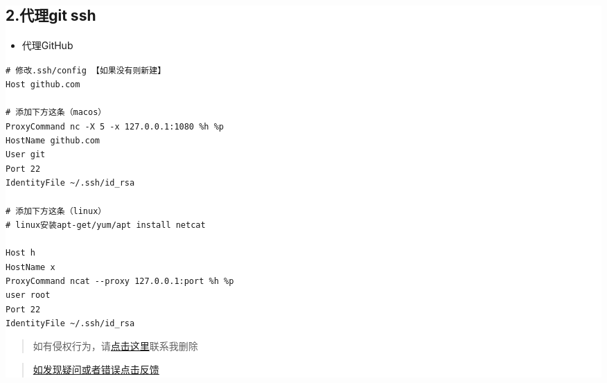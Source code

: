 ```
```

## 2.代理git ssh
- 代理GitHub
```
# 修改.ssh/config 【如果没有则新建】
Host github.com

# 添加下方这条（macos）
ProxyCommand nc -X 5 -x 127.0.0.1:1080 %h %p
HostName github.com
User git
Port 22
IdentityFile ~/.ssh/id_rsa

# 添加下方这条（linux）
# linux安装apt-get/yum/apt install netcat

Host h
HostName x
ProxyCommand ncat --proxy 127.0.0.1:port %h %p
user root
Port 22
IdentityFile ~/.ssh/id_rsa
```

>如有侵权行为，请[点击这里](https://github.com/cooper-q/MattMeng_hexo/issues)联系我删除

>[如发现疑问或者错误点击反馈](https://github.com/cooper-q/MattMeng_hexo/issues)
